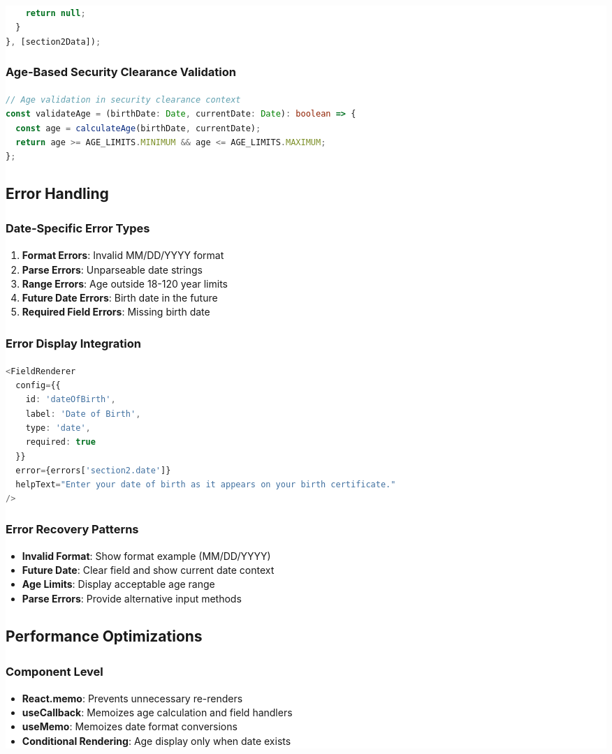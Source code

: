 ```typescript
    return null;
  }
}, [section2Data]);
```

### Age-Based Security Clearance Validation
```typescript
// Age validation in security clearance context
const validateAge = (birthDate: Date, currentDate: Date): boolean => {
  const age = calculateAge(birthDate, currentDate);
  return age >= AGE_LIMITS.MINIMUM && age <= AGE_LIMITS.MAXIMUM;
};
```

## Error Handling

### Date-Specific Error Types
1. **Format Errors**: Invalid MM/DD/YYYY format
2. **Parse Errors**: Unparseable date strings
3. **Range Errors**: Age outside 18-120 year limits
4. **Future Date Errors**: Birth date in the future
5. **Required Field Errors**: Missing birth date

### Error Display Integration
```typescript
<FieldRenderer
  config={{
    id: 'dateOfBirth',
    label: 'Date of Birth',
    type: 'date',
    required: true
  }}
  error={errors['section2.date']}
  helpText="Enter your date of birth as it appears on your birth certificate."
/>
```

### Error Recovery Patterns
- **Invalid Format**: Show format example (MM/DD/YYYY)
- **Future Date**: Clear field and show current date context
- **Age Limits**: Display acceptable age range
- **Parse Errors**: Provide alternative input methods

## Performance Optimizations

### Component Level
- **React.memo**: Prevents unnecessary re-renders
- **useCallback**: Memoizes age calculation and field handlers
- **useMemo**: Memoizes date format conversions
- **Conditional Rendering**: Age display only when date exists
